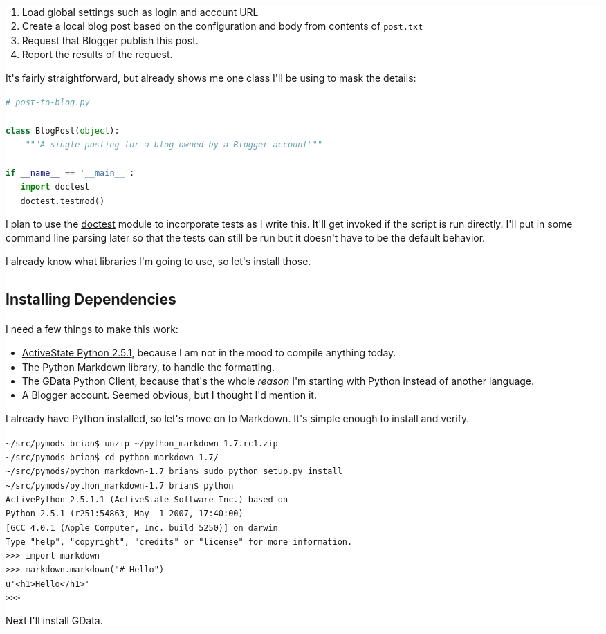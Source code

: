 1. Load global settings such as login and account URL
2. Create a local blog post based on the configuration and body from contents of `post.txt`
3. Request that Blogger publish this post.
4. Report the results of the request.

It's fairly straightforward, but already shows me one class I'll be using to mask the details:

``` python
# post-to-blog.py

class BlogPost(object):
    """A single posting for a blog owned by a Blogger account"""

if __name__ == '__main__':
   import doctest
   doctest.testmod()
```

[doctest]: https://docs.python.org/2/library/doctest.html

I plan to use the [doctest][] module
to incorporate tests as I write this. It'll get invoked if the script is run
directly. I'll put in some command line parsing later so that the tests can still
be run but it doesn't have to be the default behavior.

I already know what libraries I'm going to use, so let's install those.


## Installing Dependencies

I need a few things to make this work:

[Python Markdown]: https://pypi.python.org/pypi/Markdown

* [ActiveState Python 2.5.1](http://activestate.com/Products/activepython/), because I am not in the mood to compile anything today.
* The [Python Markdown][] library, to handle the formatting.
* The [GData Python Client][], because that's the whole *reason* I'm starting with Python instead of another language.
* A Blogger account. Seemed obvious, but I thought I'd mention it.

I already have Python installed, so let's move on to Markdown. It's simple
enough to install and verify.

    ~/src/pymods brian$ unzip ~/python_markdown-1.7.rc1.zip
    ~/src/pymods brian$ cd python_markdown-1.7/
    ~/src/pymods/python_markdown-1.7 brian$ sudo python setup.py install
    ~/src/pymods/python_markdown-1.7 brian$ python
    ActivePython 2.5.1.1 (ActiveState Software Inc.) based on
    Python 2.5.1 (r251:54863, May  1 2007, 17:40:00)
    [GCC 4.0.1 (Apple Computer, Inc. build 5250)] on darwin
    Type "help", "copyright", "credits" or "license" for more information.
    >>> import markdown
    >>> markdown.markdown("# Hello")
    u'<h1>Hello</h1>'
    >>>

Next I'll install GData.


[here]: /post/2009/python-blogger-refresh-part-1/
[Python]: http://python.org
[Google Blogger API]: https://developers.google.com/blogger/
[GData Python Client]: https://github.com/google/gdata-python-client
[Emacs]: /tags/emacs/
[ConfigParser]: https://docs.python.org/2/library/configparser.html
[optparse]: https://docs.python.org/2/library/optparse.html
[the official guide]: https://developers.google.com/blogger/docs/3.0/getting_started
